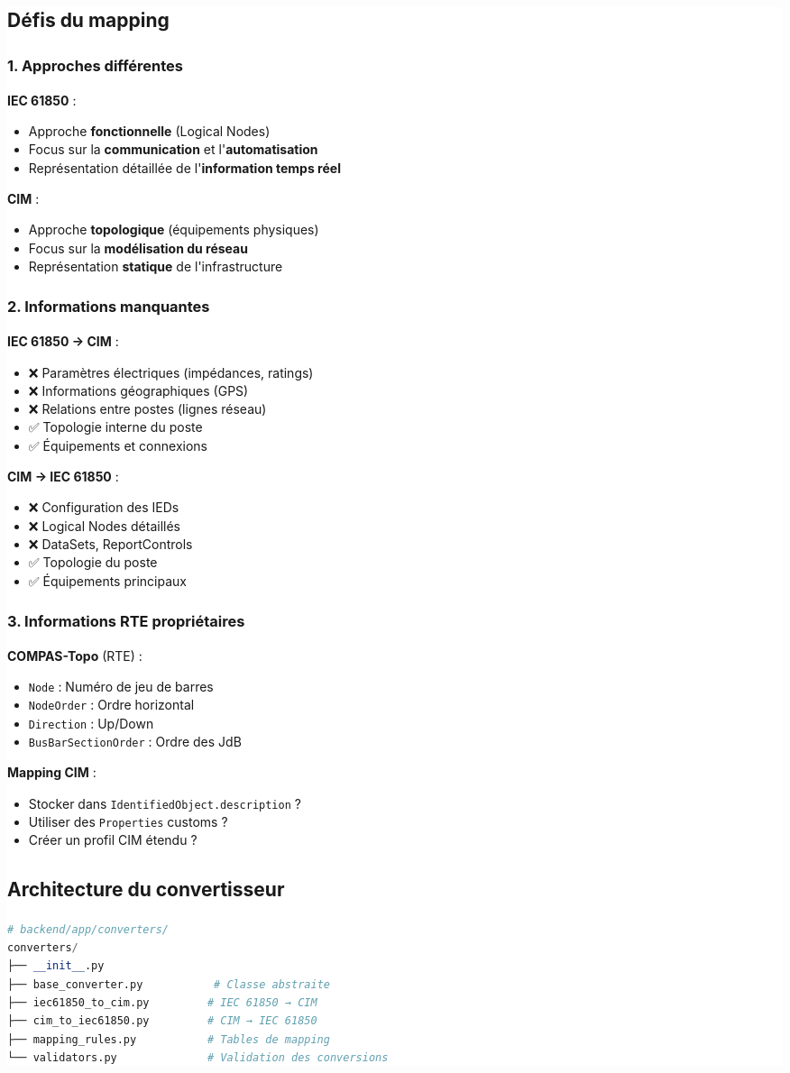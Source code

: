 ## Défis du mapping

### 1. Approches différentes

**IEC 61850** :
- Approche **fonctionnelle** (Logical Nodes)
- Focus sur la **communication** et l'**automatisation**
- Représentation détaillée de l'**information temps réel**

**CIM** :
- Approche **topologique** (équipements physiques)
- Focus sur la **modélisation du réseau**
- Représentation **statique** de l'infrastructure

### 2. Informations manquantes

**IEC 61850 → CIM** :
- ❌ Paramètres électriques (impédances, ratings)
- ❌ Informations géographiques (GPS)
- ❌ Relations entre postes (lignes réseau)
- ✅ Topologie interne du poste
- ✅ Équipements et connexions

**CIM → IEC 61850** :
- ❌ Configuration des IEDs
- ❌ Logical Nodes détaillés
- ❌ DataSets, ReportControls
- ✅ Topologie du poste
- ✅ Équipements principaux

### 3. Informations RTE propriétaires

**COMPAS-Topo** (RTE) :
- `Node` : Numéro de jeu de barres
- `NodeOrder` : Ordre horizontal
- `Direction` : Up/Down
- `BusBarSectionOrder` : Ordre des JdB

**Mapping CIM** :
- Stocker dans `IdentifiedObject.description` ?
- Utiliser des `Properties` customs ?
- Créer un profil CIM étendu ?

## Architecture du convertisseur

```python
# backend/app/converters/
converters/
├── __init__.py
├── base_converter.py           # Classe abstraite
├── iec61850_to_cim.py         # IEC 61850 → CIM
├── cim_to_iec61850.py         # CIM → IEC 61850
├── mapping_rules.py           # Tables de mapping
└── validators.py              # Validation des conversions
```
